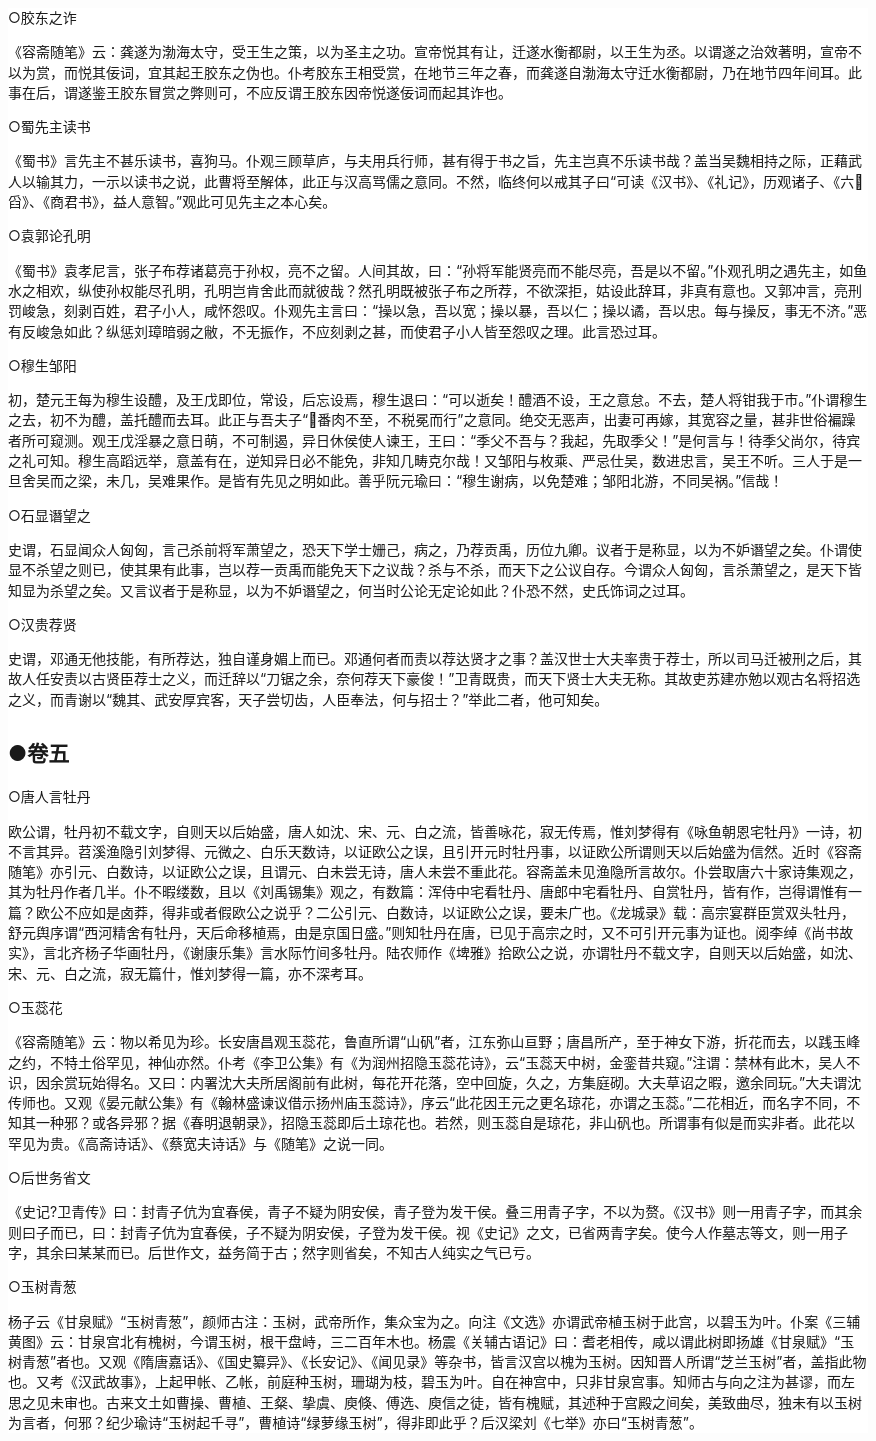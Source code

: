 ○胶东之诈  

《容斋随笔》云：龚遂为渤海太守，受王生之策，以为圣主之功。宣帝悦其有让，迁遂水衡都尉，以王生为丞。以谓遂之治效著明，宣帝不以为赏，而悦其佞词，宜其起王胶东之伪也。仆考胶东王相受赏，在地节三年之春，而龚遂自渤海太守迁水衡都尉，乃在地节四年间耳。此事在后，谓遂鉴王胶东冒赏之弊则可，不应反谓王胶东因帝悦遂佞词而起其诈也。  

○蜀先主读书  

《蜀书》言先主不甚乐读书，喜狗马。仆观三顾草庐，与夫用兵行师，甚有得于书之旨，先主岂真不乐读书哉？盖当吴魏相持之际，正藉武人以输其力，一示以读书之说，此曹将至解体，此正与汉高骂儒之意同。不然，临终何以戒其子曰“可读《汉书》、《礼记》，历观诸子、《六舀》、《商君书》，益人意智。”观此可见先主之本心矣。  

○袁郭论孔明  

《蜀书》袁孝尼言，张子布荐诸葛亮于孙权，亮不之留。人间其故，曰：“孙将军能贤亮而不能尽亮，吾是以不留。”仆观孔明之遇先主，如鱼水之相欢，纵使孙权能尽孔明，孔明岂肯舍此而就彼哉？然孔明既被张子布之所荐，不欲深拒，姑设此辞耳，非真有意也。又郭冲言，亮刑罚峻急，刻剥百姓，君子小人，咸怀怨叹。仆观先主言曰：“操以急，吾以宽；操以暴，吾以仁；操以谲，吾以忠。每与操反，事无不济。”恶有反峻急如此？纵惩刘璋暗弱之敝，不无振作，不应刻剥之甚，而使君子小人皆至怨叹之理。此言恐过耳。  

○穆生邹阳  

初，楚元王每为穆生设醴，及王戊即位，常设，后忘设焉，穆生退曰：“可以逝矣！醴酒不设，王之意怠。不去，楚人将钳我于市。”仆谓穆生之去，初不为醴，盖托醴而去耳。此正与吾夫子“番肉不至，不税冕而行”之意同。绝交无恶声，出妻可再嫁，其宽容之量，甚非世俗褊躁者所可窥测。观王戊淫暴之意日萌，不可制遏，异日休侯使人谏王，王曰：“季父不吾与？我起，先取季父！”是何言与！待季父尚尔，待宾之礼可知。穆生高蹈远举，意盖有在，逆知异日必不能免，非知几畴克尔哉！又邹阳与枚乘、严忌仕吴，数进忠言，吴王不听。三人于是一旦舍吴而之梁，未几，吴难果作。是皆有先见之明如此。善乎阮元瑜曰：“穆生谢病，以免楚难；邹阳北游，不同吴祸。”信哉！  

○石显谮望之  

史谓，石显闻众人匈匈，言己杀前将军萧望之，恐天下学士姗己，病之，乃荐贡禹，历位九卿。议者于是称显，以为不妒谮望之矣。仆谓使显不杀望之则已，使其果有此事，岂以荐一贡禹而能免天下之议哉？杀与不杀，而天下之公议自存。今谓众人匈匈，言杀萧望之，是天下皆知显为杀望之矣。又言议者于是称显，以为不妒谮望之，何当时公论无定论如此？仆恐不然，史氏饰词之过耳。  

○汉贵荐贤  

史谓，邓通无他技能，有所荐达，独自谨身媚上而已。邓通何者而责以荐达贤才之事？盖汉世士大夫率贵于荐士，所以司马迁被刑之后，其故人任安责以古贤臣荐士之义，而迁辞以“刀锯之余，奈何荐天下豪俊！”卫青既贵，而天下贤士大夫无称。其故吏苏建亦勉以观古名将招选之义，而青谢以“魏其、武安厚宾客，天子尝切齿，人臣奉法，何与招士？”举此二者，他可知矣。  

## ●卷五  

○唐人言牡丹  

欧公谓，牡丹初不载文字，自则天以后始盛，唐人如沈、宋、元、白之流，皆善咏花，寂无传焉，惟刘梦得有《咏鱼朝恩宅牡丹》一诗，初不言其异。苕溪渔隐引刘梦得、元微之、白乐天数诗，以证欧公之误，且引开元时牡丹事，以证欧公所谓则天以后始盛为信然。近时《容斋随笔》亦引元、白数诗，以证欧公之误，且谓元、白未尝无诗，唐人未尝不重此花。容斋盖未见渔隐所言故尔。仆尝取唐六十家诗集观之，其为牡丹作者几半。仆不暇缕数，且以《刘禹锡集》观之，有数篇：浑侍中宅看牡丹、唐郎中宅看牡丹、自赏牡丹，皆有作，岂得谓惟有一篇？欧公不应如是卤莽，得非或者假欧公之说乎？二公引元、白数诗，以证欧公之误，要未广也。《龙城录》载：高宗宴群臣赏双头牡丹，舒元舆序谓“西河精舍有牡丹，天后命移植焉，由是京国日盛。”则知牡丹在唐，已见于高宗之时，又不可引开元事为证也。阅李绰《尚书故实》，言北齐杨子华画牡丹，《谢康乐集》言水际竹间多牡丹。陆农师作《埤雅》拾欧公之说，亦谓牡丹不载文字，自则天以后始盛，如沈、宋、元、白之流，寂无篇什，惟刘梦得一篇，亦不深考耳。  

○玉蕊花  

《容斋随笔》云：物以希见为珍。长安唐昌观玉蕊花，鲁直所谓“山矾”者，江东弥山亘野；唐昌所产，至于神女下游，折花而去，以践玉峰之约，不特土俗罕见，神仙亦然。仆考《李卫公集》有《为润州招隐玉蕊花诗》，云“玉蕊天中树，金銮昔共窥。”注谓：禁林有此木，吴人不识，因余赏玩始得名。又曰：内署沈大夫所居阁前有此树，每花开花落，空中回旋，久之，方集庭砌。大夫草诏之暇，邀余同玩。”大夫谓沈传师也。又观《晏元献公集》有《翰林盛谏议借示扬州庙玉蕊诗》，序云“此花因王元之更名琼花，亦谓之玉蕊。”二花相近，而名字不同，不知其一种邪？或各异邪？据《春明退朝录》，招隐玉蕊即后土琼花也。若然，则玉蕊自是琼花，非山矾也。所谓事有似是而实非者。此花以罕见为贵。《高斋诗话》、《蔡宽夫诗话》与《随笔》之说一同。  

○后世务省文  

《史记?卫青传》曰：封青子伉为宜春侯，青子不疑为阴安侯，青子登为发干侯。叠三用青子字，不以为赘。《汉书》则一用青子字，而其余则曰子而已，曰：封青子伉为宜春侯，子不疑为阴安侯，子登为发干侯。视《史记》之文，已省两青字矣。使今人作墓志等文，则一用子字，其余曰某某而已。后世作文，益务简于古；然字则省矣，不知古人纯实之气已亏。  

○玉树青葱  

杨子云《甘泉赋》“玉树青葱”，颜师古注：玉树，武帝所作，集众宝为之。向注《文选》亦谓武帝植玉树于此宫，以碧玉为叶。仆案《三辅黄图》云：甘泉宫北有槐树，今谓玉树，根干盘峙，三二百年木也。杨震《关辅古语记》曰：耆老相传，咸以谓此树即扬雄《甘泉赋》“玉树青葱”者也。又观《隋唐嘉话》、《国史纂异》、《长安记》、《闻见录》等杂书，皆言汉宫以槐为玉树。因知晋人所谓“芝兰玉树”者，盖指此物也。又考《汉武故事》，上起甲帐、乙帐，前庭种玉树，珊瑚为枝，碧玉为叶。自在神宫中，只非甘泉宫事。知师古与向之注为甚谬，而左思之见未审也。古来文土如曹操、曹植、王粲、挚虞、庾倏、傅选、庾信之徒，皆有槐赋，其述种于宫殿之间矣，美致曲尽，独未有以玉树为言者，何邪？纪少瑜诗“玉树起千寻”，曹植诗“绿萝缘玉树”，得非即此乎？后汉梁刘《七举》亦曰“玉树青葱”。  
